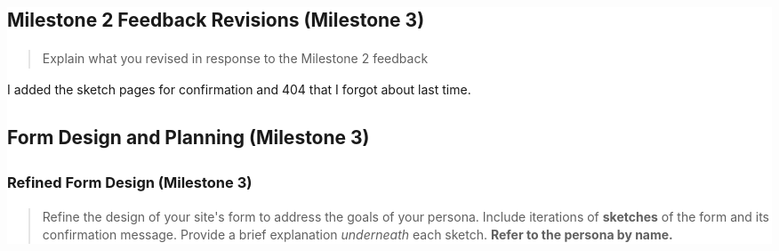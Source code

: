 ## Milestone 2 Feedback Revisions (Milestone 3)
> Explain what you revised in response to the Milestone 2 feedback

I added the sketch pages for confirmation and 404 that I forgot about last time.


## Form Design and Planning (Milestone 3)

### Refined Form Design (Milestone 3)
> Refine the design of your site's form to address the goals of your persona.
> Include iterations of **sketches** of the form and its confirmation message.
> Provide a brief explanation _underneath_ each sketch.
> **Refer to the persona by name.**
